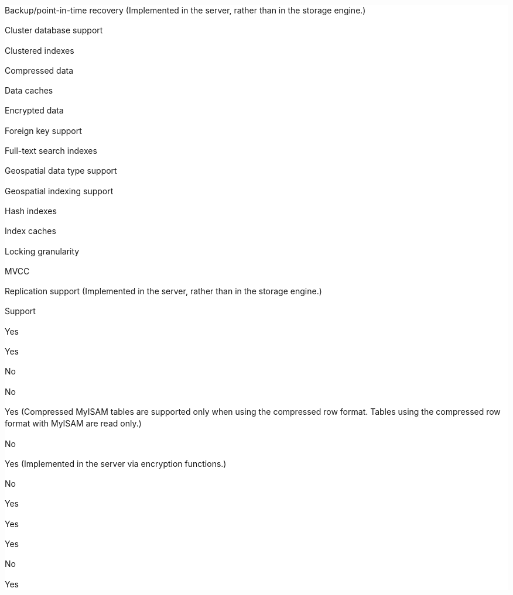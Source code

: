 Backup/point-in-time recovery (Implemented in
the server, rather than in the storage engine.)

Cluster database support

Clustered indexes

Compressed data

Data caches

Encrypted data

Foreign key support

Full-text search indexes

Geospatial data type support

Geospatial indexing support

Hash indexes

Index caches

Locking granularity

MVCC

Replication support (Implemented in the server,
rather than in the storage engine.)

Support

Yes

Yes

No

No

Yes (Compressed MyISAM tables are supported
only when using the compressed row format.
Tables using the compressed row format with
MyISAM are read only.)

No

Yes (Implemented in the server via encryption
functions.)

No

Yes

Yes

Yes

No

Yes

